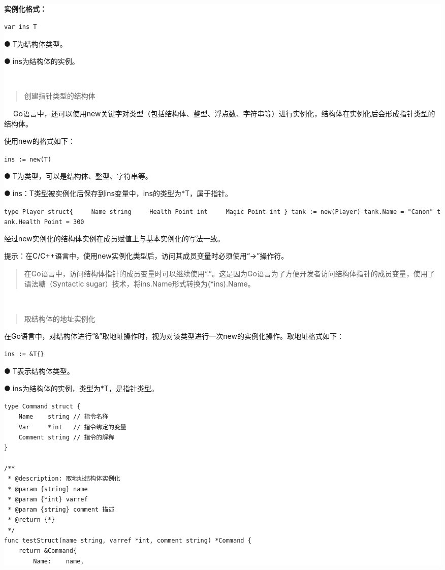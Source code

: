 
**实例化格式：**

```
var ins T
```

● T为结构体类型。

● ins为结构体的实例。



<br/>


> 创建指针类型的结构体

&emsp; Go语言中，还可以使用new关键字对类型（包括结构体、整型、浮点数、字符串等）进行实例化，结构体在实例化后会形成指针类型的结构体。

使用new的格式如下：

```
ins := new(T)
```

● T为类型，可以是结构体、整型、字符串等。

● ins：T类型被实例化后保存到ins变量中，ins的类型为*T，属于指针。


```
type Player struct{     Name string     Health Point int     Magic Point int } tank := new(Player) tank.Name = "Canon" tank.Health Point = 300
```



经过new实例化的结构体实例在成员赋值上与基本实例化的写法一致。

提示：在C/C++语言中，使用new实例化类型后，访问其成员变量时必须使用“->”操作符。

> 在Go语言中，访问结构体指针的成员变量时可以继续使用“.”。这是因为Go语言为了方便开发者访问结构体指针的成员变量，使用了语法糖（Syntactic sugar）技术，将ins.Name形式转换为(*ins).Name。




<br/>


> 取结构体的地址实例化

在Go语言中，对结构体进行“&”取地址操作时，视为对该类型进行一次new的实例化操作。取地址格式如下：

```
ins := &T{}
```

● T表示结构体类型。

● ins为结构体的实例，类型为*T，是指针类型。

```
type Command struct {
	Name    string // 指令名称
	Var     *int   // 指令绑定的变量
	Comment string // 指令的解释
}

/**
 * @description: 取地址结构体实例化
 * @param {string} name
 * @param {*int} varref
 * @param {string} comment 描述
 * @return {*}
 */
func testStruct(name string, varref *int, comment string) *Command {
	return &Command{
		Name:    name,
```